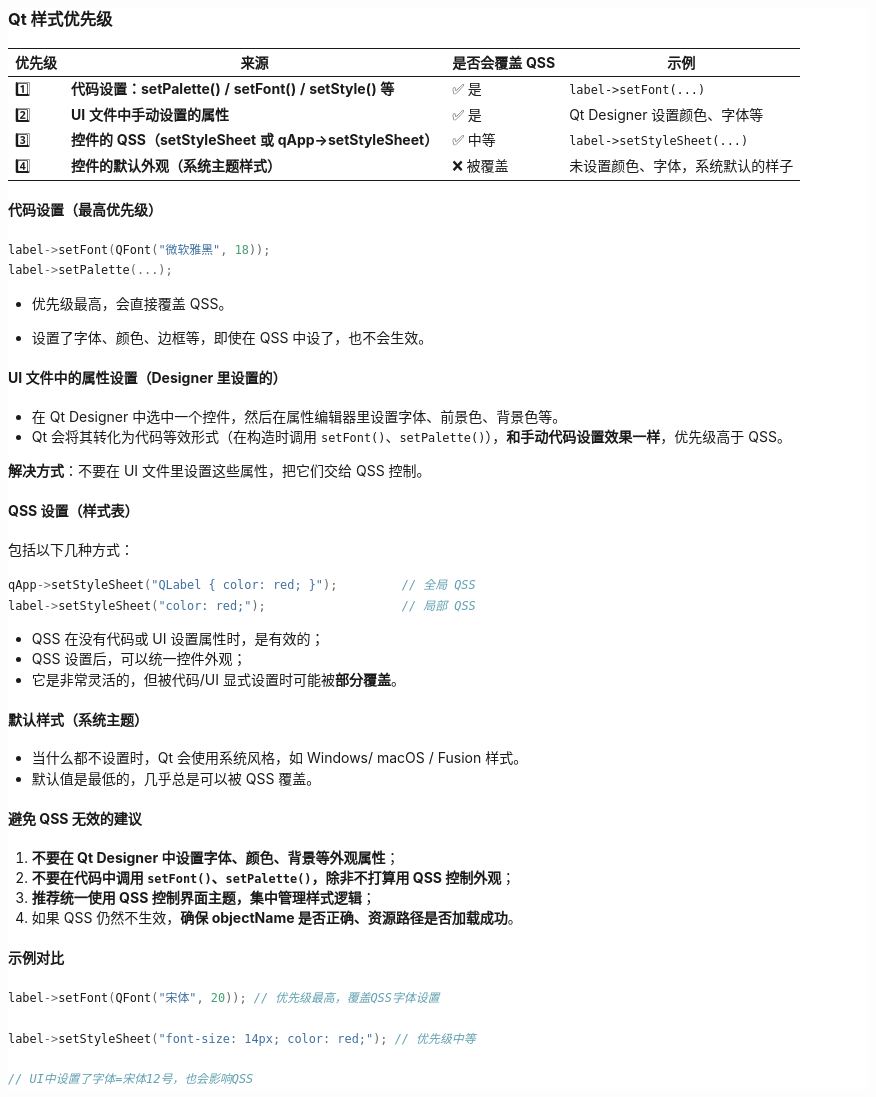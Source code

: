 ### Qt 样式优先级

| 优先级 | 来源                                                   | 是否会覆盖 QSS | 示例                             |
| ------ | ------------------------------------------------------ | -------------- | -------------------------------- |
| 1️⃣      | **代码设置：setPalette() / setFont() / setStyle() 等** | ✅ 是           | `label->setFont(...)`            |
| 2️⃣      | **UI 文件中手动设置的属性**                            | ✅ 是           | Qt Designer 设置颜色、字体等     |
| 3️⃣      | **控件的 QSS（setStyleSheet 或 qApp->setStyleSheet）** | ✅ 中等         | `label->setStyleSheet(...)`      |
| 4️⃣      | **控件的默认外观（系统主题样式）**                     | ❌ 被覆盖       | 未设置颜色、字体，系统默认的样子 |

#### 代码设置（最高优先级）

```cpp
label->setFont(QFont("微软雅黑", 18));
label->setPalette(...);
```

- 优先级最高，会直接覆盖 QSS。

- 设置了字体、颜色、边框等，即使在 QSS 中设了，也不会生效。

#### UI 文件中的属性设置（Designer 里设置的）

- 在 Qt Designer 中选中一个控件，然后在属性编辑器里设置字体、前景色、背景色等。
- Qt 会将其转化为代码等效形式（在构造时调用 `setFont()`、`setPalette()`），**和手动代码设置效果一样**，优先级高于 QSS。

**解决方式**：不要在 UI 文件里设置这些属性，把它们交给 QSS 控制。

#### QSS 设置（样式表）

包括以下几种方式：

```cpp
qApp->setStyleSheet("QLabel { color: red; }");         // 全局 QSS
label->setStyleSheet("color: red;");                   // 局部 QSS
```

- QSS 在没有代码或 UI 设置属性时，是有效的；
- QSS 设置后，可以统一控件外观；
- 它是非常灵活的，但被代码/UI 显式设置时可能被**部分覆盖**。

#### 默认样式（系统主题）

- 当什么都不设置时，Qt 会使用系统风格，如 Windows/ macOS / Fusion 样式。
- 默认值是最低的，几乎总是可以被 QSS 覆盖。

#### 避免 QSS 无效的建议

1. **不要在 Qt Designer 中设置字体、颜色、背景等外观属性**；
2. **不要在代码中调用 `setFont()`、`setPalette()`，除非不打算用 QSS 控制外观**；
3. **推荐统一使用 QSS 控制界面主题，集中管理样式逻辑**；
4. 如果 QSS 仍然不生效，**确保 objectName 是否正确、资源路径是否加载成功**。

#### 示例对比

```cpp
label->setFont(QFont("宋体", 20)); // 优先级最高，覆盖QSS字体设置

label->setStyleSheet("font-size: 14px; color: red;"); // 优先级中等

// UI中设置了字体=宋体12号，也会影响QSS
```

